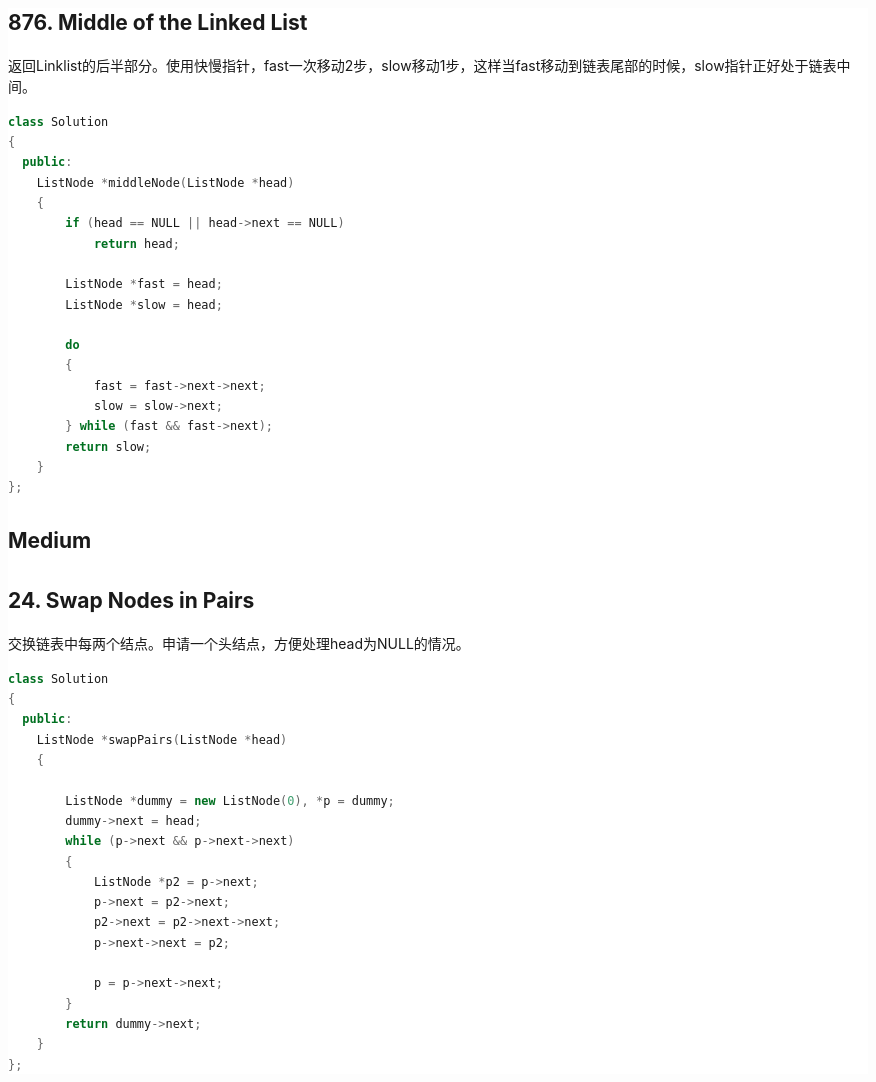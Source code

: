 ##  876. Middle of the Linked List

返回Linklist的后半部分。使用快慢指针，fast一次移动2步，slow移动1步，这样当fast移动到链表尾部的时候，slow指针正好处于链表中间。

```cpp
class Solution
{
  public:
    ListNode *middleNode(ListNode *head)
    {
        if (head == NULL || head->next == NULL)
            return head;

        ListNode *fast = head;
        ListNode *slow = head;

        do
        {
            fast = fast->next->next;
            slow = slow->next;
        } while (fast && fast->next);
        return slow;
    }
};
```

## Medium

##  24. Swap Nodes in Pairs

交换链表中每两个结点。申请一个头结点，方便处理head为NULL的情况。

```cpp
class Solution
{
  public:
    ListNode *swapPairs(ListNode *head)
    {

        ListNode *dummy = new ListNode(0), *p = dummy;
        dummy->next = head;
        while (p->next && p->next->next)
        {
            ListNode *p2 = p->next;
            p->next = p2->next;
            p2->next = p2->next->next;
            p->next->next = p2;

            p = p->next->next;
        }
        return dummy->next;
    }
};
```
